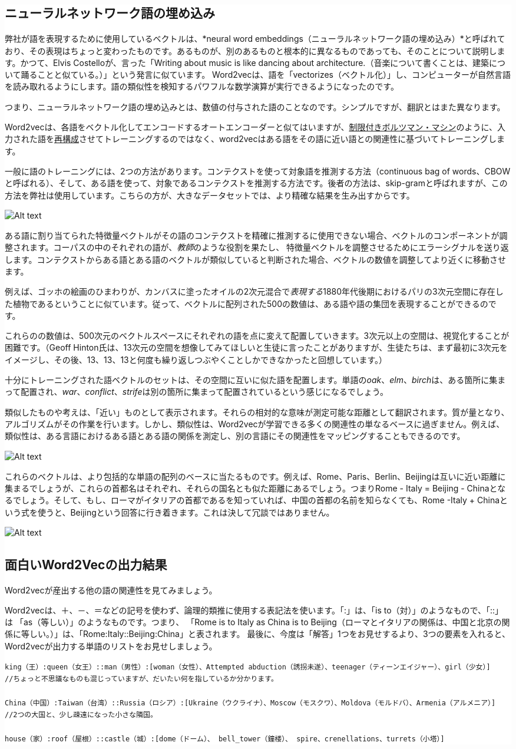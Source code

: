 ## <a name="embed">ニューラルネットワーク語の埋め込み</a>

弊社が語を表現するために使用しているベクトルは、*neural word embeddings（ニューラルネットワーク語の埋め込み）*と呼ばれており、その表現はちょっと変わったものです。あるものが、別のあるものと根本的に異なるものであっても、そのことについて説明します。かつて、Elvis Costelloが、言った「Writing about music is like dancing about architecture.（音楽について書くことは、建築について踊ることと似ている。）」という発言に似ています。 Word2vecは、語を「vectorizes（ベクトル化）」し、コンピューターが自然言語を読み取れるようにします。語の類似性を検知するパワフルな数学演算が実行できるようになったのです。

つまり、ニューラルネットワーク語の埋め込みとは、数値の付与された語のことなのです。シンプルですが、翻訳とはまた異なります。

Word2vecは、各語をベクトル化してエンコードするオートエンコーダーと似てはいますが、[制限付きボルツマン・マシン](ja-restrictedboltzmannmachine)のように、入力された語を[再構成](ja-restrictedboltzmannmachine.html#reconstruct)させてトレーニングするのではなく、word2vecはある語をその語に近い語との関連性に基づいてトレーニングします。

一般に語のトレーニングには、2つの方法があります。コンテクストを使って対象語を推測する方法（continuous bag of words、CBOWと呼ばれる）、そして、ある語を使って、対象であるコンテクストを推測する方法です。後者の方法は、skip-gramと呼ばれますが、この方法を弊社は使用しています。こちらの方が、大きなデータセットでは、より精確な結果を生み出すからです。

![Alt text](../img/word2vec_diagrams.png)

ある語に割り当てられた特徴量ベクトルがその語のコンテクストを精確に推測するに使用できない場合、ベクトルのコンポーネントが調整されます。コーパスの中のそれぞれの語が、*教師*のような役割を果たし、 特徴量ベクトルを調整させるためにエラーシグナルを送り返します。コンテクストからある語とある語のベクトルが類似していると判断された場合、ベクトルの数値を調整してより近くに移動させます。

例えば、ゴッホの絵画のひまわりが、カンバスに塗ったオイルの2次元混合で*表現する*1880年代後期におけるパリの3次元空間に存在した植物であるということに似ています。従って、ベクトルに配列された500の数値は、ある語や語の集団を表現することができるのです。

これらのの数値は、500次元のベクトルスペースにそれぞれの語を点に変えて配置していきます。3次元以上の空間は、視覚化することが困難です。（Geoff Hinton氏は、13次元の空間を想像してみてほしいと生徒に言ったことがありますが、生徒たちは、まず最初に3次元をイメージし、その後、13、13、13と何度も繰り返しつぶやくことしかできなかったと回想しています。）

十分にトレーニングされた語ベクトルのセットは、その空間に互いに似た語を配置します。単語の*oak*、*elm*、*birch*は、ある箇所に集まって配置され、*war*、*conflict*、*strife*は別の箇所に集まって配置されているという感じになるでしょう。

類似したものや考えは、「近い」ものとして表示されます。それらの相対的な意味が測定可能な距離として翻訳されます。質が量となり、アルゴリズムがその作業を行います。しかし、類似性は、Word2vecが学習できる多くの関連性の単なるベースに過ぎません。例えば、類似性は、ある言語におけるある語とある語の関係を測定し、別の言語にその関連性をマッピングすることもできるのです。

![Alt text](../img/word2vec_translation.png)

これらのベクトルは、より包括的な単語の配列のベースに当たるものです。例えば、Rome、Paris、Berlin、Beijingは互いに近い距離に集まるでしょうが、これらの首都名はそれぞれ、それらの国名とも似た距離にあるでしょう。つまりRome - Italy = Beijing - Chinaとなるでしょう。そして、もし、ローマがイタリアの首都であるを知っていれば、中国の首都の名前を知らなくても、Rome -Italy + Chinaという式を使うと、Beijingという回答に行き着きます。これは決して冗談ではありません。

![Alt text](../img/countries_capitals.png)

## <a name="crazy">面白いWord2Vecの出力結果</a>

Word2vecが産出する他の語の関連性を見てみましょう。

Word2vecは、＋、－、＝などの記号を使わず、論理的類推に使用する表記法を使います。「:」は、「is to（対）」のようなもので、「::」は 「as（等しい）」のようなものです。つまり、 「Rome is to Italy as China is to Beijing（ローマとイタリアの関係は、中国と北京の関係に等しい。）」は、「Rome:Italy::Beijing:China」と表されます。 最後に、今度は「解答」1つをお見せするより、3つの要素を入れると、Word2vecが出力する単語のリストをお見せしましょう。

    king（王）:queen（女王）::man（男性）:[woman（女性）、Attempted abduction（誘拐未遂）、teenager（ティーンエイジャー）、girl（少女）]
    //ちょっと不思議なものも混じっていますが、だいたい何を指しているか分かります。

    China（中国）:Taiwan（台湾）::Russia（ロシア）:[Ukraine（ウクライナ）、Moscow（モスクワ）、Moldova（モルドバ）、Armenia（アルメニア）]
    //2つの大国と、少し疎遠になった小さな隣国。

    house（家）:roof（屋根）::castle（城）:[dome（ドーム）、 bell_tower（鐘楼）、 spire、crenellations、turrets（小塔）]
